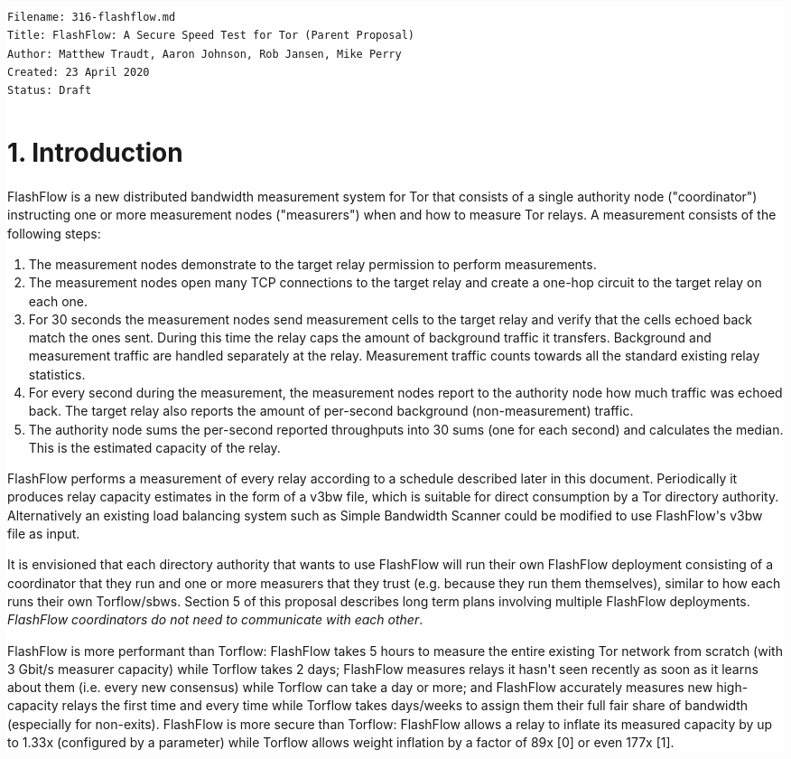 ```
Filename: 316-flashflow.md
Title: FlashFlow: A Secure Speed Test for Tor (Parent Proposal)
Author: Matthew Traudt, Aaron Johnson, Rob Jansen, Mike Perry
Created: 23 April 2020
Status: Draft
```

# 1. Introduction

FlashFlow is a new distributed bandwidth measurement system for Tor that
consists of a single authority node ("coordinator") instructing one or
more measurement nodes ("measurers") when and how to measure Tor relays.
A measurement consists of the following steps:

1. The measurement nodes demonstrate to the target relay permission to
   perform measurements.
2. The measurement nodes open many TCP connections to the target relay
   and create a one-hop circuit to the target relay on each one.
3. For 30 seconds the measurement nodes send measurement cells to the
   target relay and verify that the cells echoed back match the ones
   sent. During this time the relay caps the amount of background
   traffic it transfers. Background and measurement traffic are
   handled separately at the relay. Measurement traffic counts towards
   all the standard existing relay statistics.
4. For every second during the measurement, the measurement nodes
   report to the authority node how much traffic was echoed back. The
   target relay also reports the amount of per-second background
   (non-measurement) traffic.
5. The authority node sums the per-second reported throughputs into 30
   sums (one for each second) and calculates the median. This is the
   estimated capacity of the relay.

FlashFlow performs a measurement of every relay according to a schedule
described later in this document. Periodically it produces relay
capacity estimates in the form of a v3bw file, which is suitable for
direct consumption by a Tor directory authority. Alternatively an
existing load balancing system such as Simple Bandwidth Scanner could be
modified to use FlashFlow's v3bw file as input.

It is envisioned that each directory authority that wants to use
FlashFlow will run their own FlashFlow deployment consisting of a
coordinator that they run and one or more measurers that they trust
(e.g. because they run them themselves), similar to how each runs their
own Torflow/sbws. Section 5 of this proposal describes long term plans
involving multiple FlashFlow deployments. *FlashFlow coordinators do not need
to communicate with each other*.

FlashFlow is more performant than Torflow: FlashFlow takes 5 hours to
measure the entire existing Tor network from scratch (with 3 Gbit/s
measurer capacity) while Torflow takes 2 days; FlashFlow measures relays
it hasn't seen recently as soon as it learns about them (i.e. every new
consensus) while Torflow can take a day or more; and FlashFlow
accurately measures new high-capacity relays the first time and every
time while Torflow takes days/weeks to assign them their full fair share
of bandwidth (especially for non-exits). FlashFlow is more secure than
Torflow: FlashFlow allows a relay to inflate its measured capacity by up
to 1.33x (configured by a parameter) while Torflow allows weight
inflation by a factor of 89x [0] or even 177x [1].
